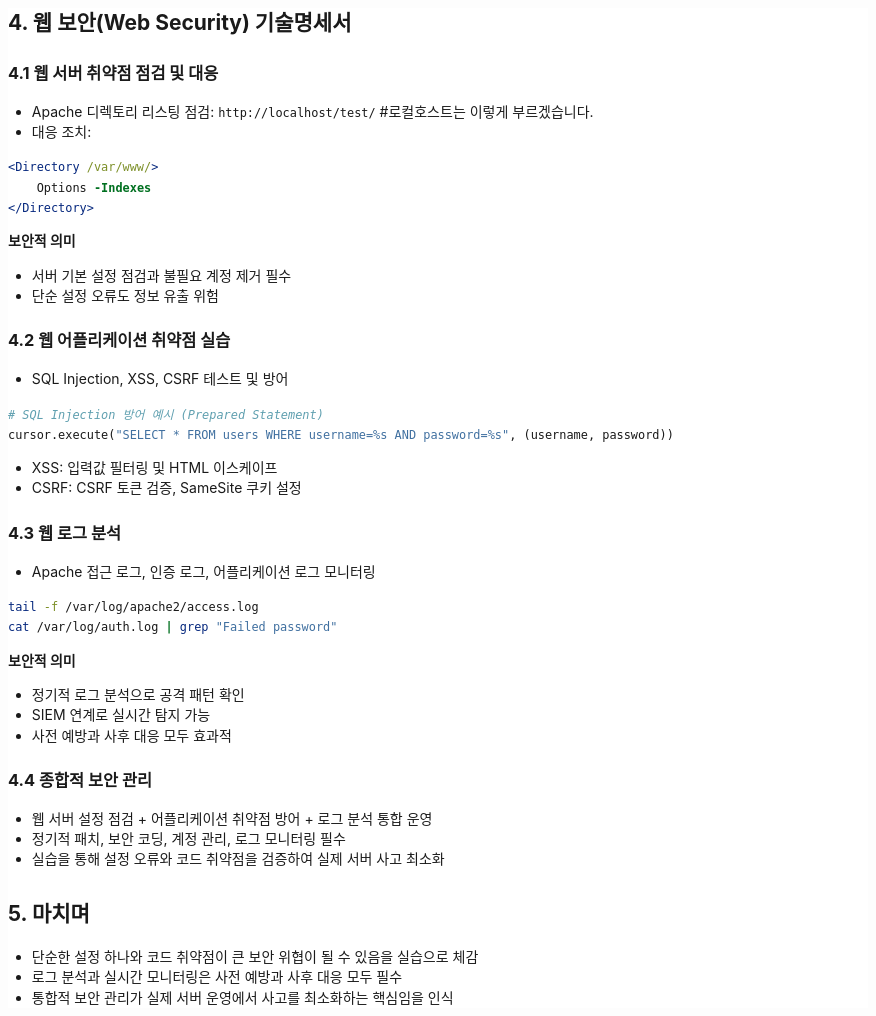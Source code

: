 ## 4. 웹 보안(Web Security) 기술명세서

### 4.1 웹 서버 취약점 점검 및 대응
- Apache 디렉토리 리스팅 점검: `http://localhost/test/` #로컬호스트는 이렇게 부르겠습니다.
- 대응 조치:
```apache
<Directory /var/www/>
    Options -Indexes
</Directory>
```
**보안적 의미**
- 서버 기본 설정 점검과 불필요 계정 제거 필수
- 단순 설정 오류도 정보 유출 위험

### 4.2 웹 어플리케이션 취약점 실습
- SQL Injection, XSS, CSRF 테스트 및 방어
```python
# SQL Injection 방어 예시 (Prepared Statement)
cursor.execute("SELECT * FROM users WHERE username=%s AND password=%s", (username, password))
```
- XSS: 입력값 필터링 및 HTML 이스케이프
- CSRF: CSRF 토큰 검증, SameSite 쿠키 설정

### 4.3 웹 로그 분석
- Apache 접근 로그, 인증 로그, 어플리케이션 로그 모니터링
```bash
tail -f /var/log/apache2/access.log
cat /var/log/auth.log | grep "Failed password"
```
**보안적 의미**
- 정기적 로그 분석으로 공격 패턴 확인
- SIEM 연계로 실시간 탐지 가능
- 사전 예방과 사후 대응 모두 효과적

### 4.4 종합적 보안 관리
- 웹 서버 설정 점검 + 어플리케이션 취약점 방어 + 로그 분석 통합 운영
- 정기적 패치, 보안 코딩, 계정 관리, 로그 모니터링 필수
- 실습을 통해 설정 오류와 코드 취약점을 검증하여 실제 서버 사고 최소화

## 5. 마치며
- 단순한 설정 하나와 코드 취약점이 큰 보안 위협이 될 수 있음을 실습으로 체감
- 로그 분석과 실시간 모니터링은 사전 예방과 사후 대응 모두 필수
- 통합적 보안 관리가 실제 서버 운영에서 사고를 최소화하는 핵심임을 인식